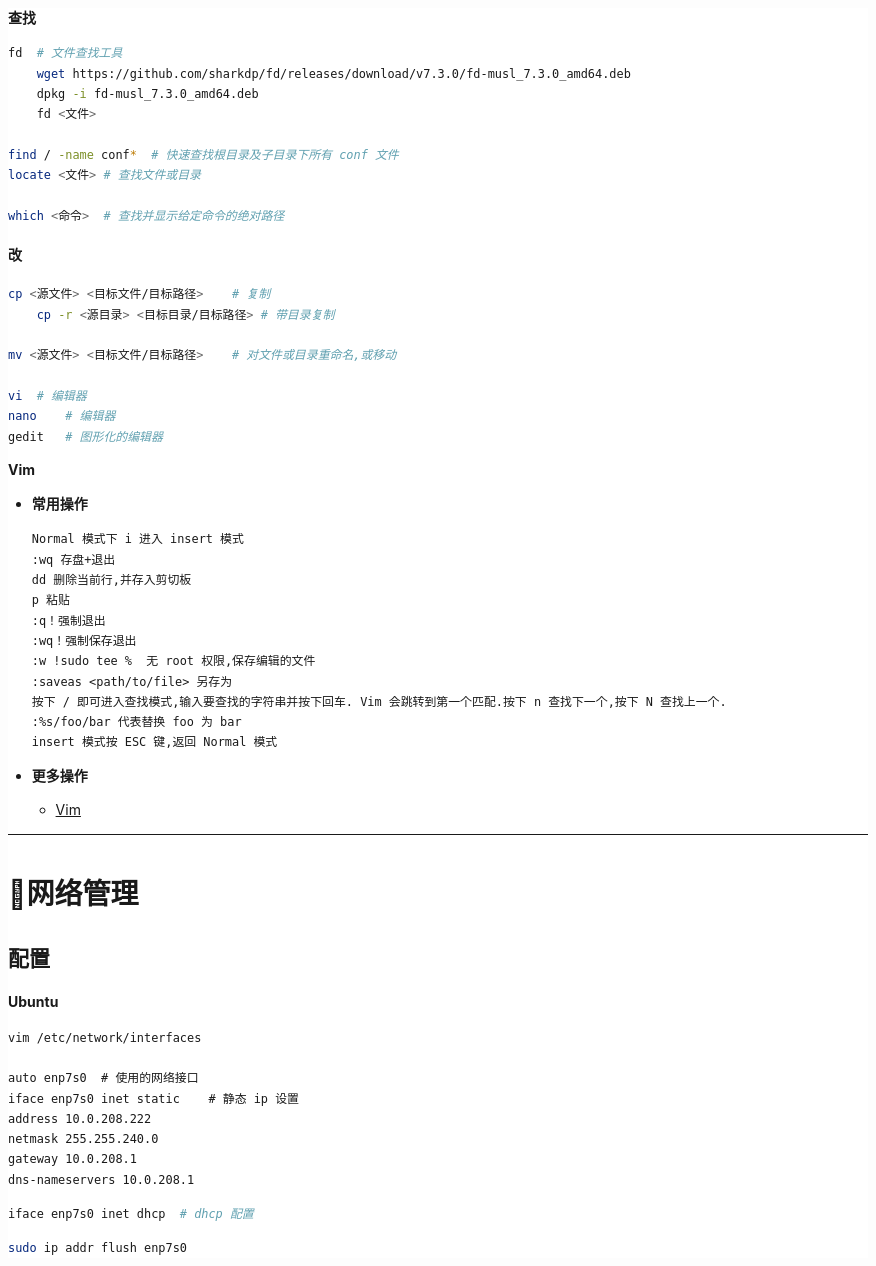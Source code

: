 **查找**
```bash
fd	# 文件查找工具
	wget https://github.com/sharkdp/fd/releases/download/v7.3.0/fd-musl_7.3.0_amd64.deb
	dpkg -i fd-musl_7.3.0_amd64.deb
	fd <文件>

find / -name conf*	# 快速查找根目录及子目录下所有 conf 文件
locate <文件>	# 查找文件或目录

which <命令>	# 查找并显示给定命令的绝对路径
```

#### 改
```bash
cp <源文件> <目标文件/目标路径>	# 复制
	cp -r <源目录> <目标目录/目标路径> # 带目录复制

mv <源文件> <目标文件/目标路径>	# 对文件或目录重命名,或移动

vi 	# 编辑器
nano	# 编辑器
gedit	# 图形化的编辑器
```

**Vim**

- **常用操作**
	```
	Normal 模式下 i 进入 insert 模式
	:wq 存盘+退出
	dd 删除当前行,并存入剪切板
	p 粘贴
	:q！强制退出
	:wq！强制保存退出
	:w !sudo tee %  无 root 权限,保存编辑的文件
	:saveas <path/to/file> 另存为
	按下 / 即可进入查找模式,输入要查找的字符串并按下回车. Vim 会跳转到第一个匹配.按下 n 查找下一个,按下 N 查找上一个.
	:%s/foo/bar 代表替换 foo 为 bar
	insert 模式按 ESC 键,返回 Normal 模式
	```

- **更多操作**
	- [Vim](./Power-Linux.md#Vim)

---

# 📶网络管理
## 配置
**Ubuntu**
```vim
vim /etc/network/interfaces

auto enp7s0	 # 使用的网络接口
iface enp7s0 inet static	# 静态 ip 设置
address 10.0.208.222
netmask 255.255.240.0
gateway 10.0.208.1
dns-nameservers 10.0.208.1
```
```bash
iface enp7s0 inet dhcp	# dhcp 配置
```
```bash
sudo ip addr flush enp7s0
```